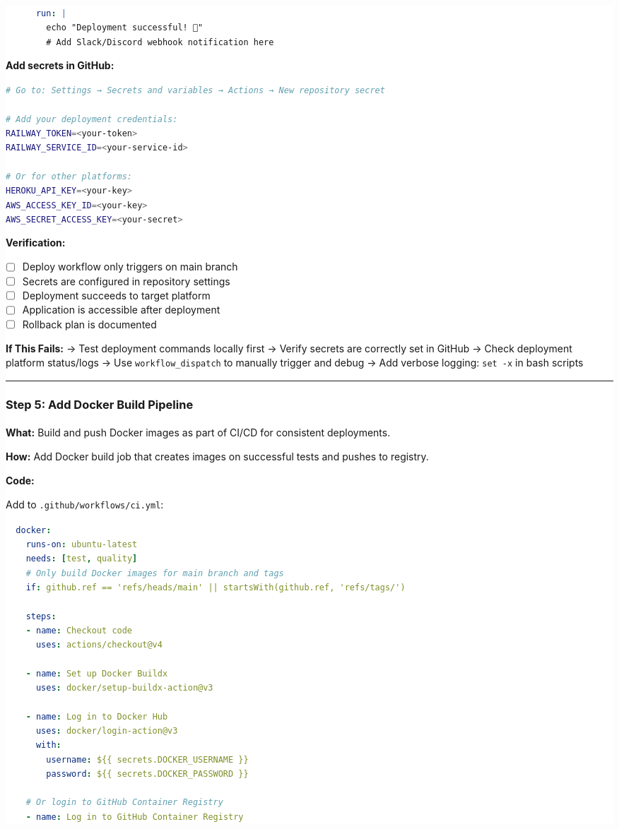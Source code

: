 ```yaml
      run: |
        echo "Deployment successful! 🚀"
        # Add Slack/Discord webhook notification here
```

**Add secrets in GitHub:**
```bash
# Go to: Settings → Secrets and variables → Actions → New repository secret

# Add your deployment credentials:
RAILWAY_TOKEN=<your-token>
RAILWAY_SERVICE_ID=<your-service-id>

# Or for other platforms:
HEROKU_API_KEY=<your-key>
AWS_ACCESS_KEY_ID=<your-key>
AWS_SECRET_ACCESS_KEY=<your-secret>
```

**Verification:**
- [ ] Deploy workflow only triggers on main branch
- [ ] Secrets are configured in repository settings
- [ ] Deployment succeeds to target platform
- [ ] Application is accessible after deployment
- [ ] Rollback plan is documented

**If This Fails:**
→ Test deployment commands locally first
→ Verify secrets are correctly set in GitHub
→ Check deployment platform status/logs
→ Use `workflow_dispatch` to manually trigger and debug
→ Add verbose logging: `set -x` in bash scripts

---

### Step 5: Add Docker Build Pipeline

**What:** Build and push Docker images as part of CI/CD for consistent deployments.

**How:** Add Docker build job that creates images on successful tests and pushes to registry.

**Code:**

Add to `.github/workflows/ci.yml`:

```yaml
  docker:
    runs-on: ubuntu-latest
    needs: [test, quality]
    # Only build Docker images for main branch and tags
    if: github.ref == 'refs/heads/main' || startsWith(github.ref, 'refs/tags/')
    
    steps:
    - name: Checkout code
      uses: actions/checkout@v4
    
    - name: Set up Docker Buildx
      uses: docker/setup-buildx-action@v3
    
    - name: Log in to Docker Hub
      uses: docker/login-action@v3
      with:
        username: ${{ secrets.DOCKER_USERNAME }}
        password: ${{ secrets.DOCKER_PASSWORD }}
    
    # Or login to GitHub Container Registry
    - name: Log in to GitHub Container Registry
```